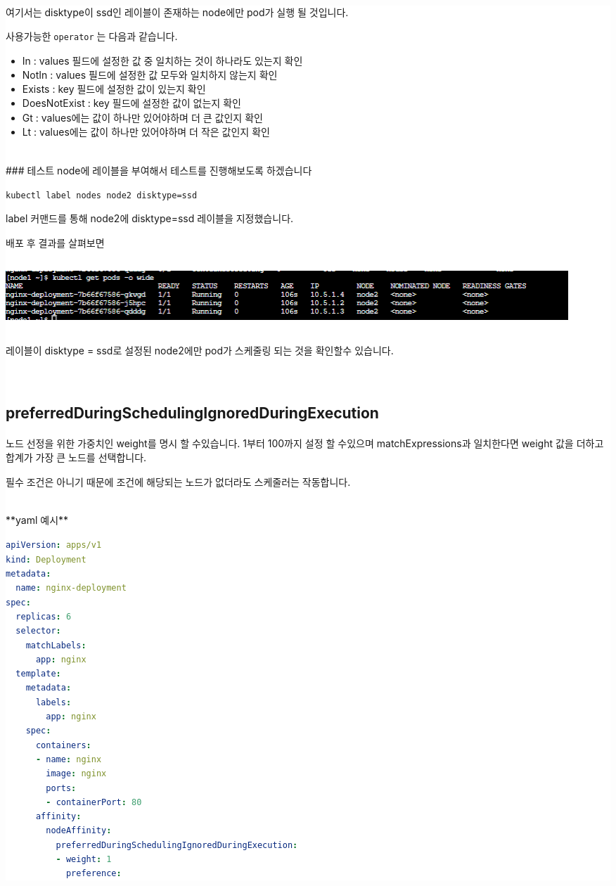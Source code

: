 여기서는 disktype이 ssd인 레이블이 존재하는 node에만 pod가 실행 될 것입니다.

사용가능한 `operator` 는 다음과 같습니다.

- In : values 필드에 설정한 값 중 일치하는 것이 하나라도 있는지 확인
- NotIn : values 필드에 설정한 값 모두와 일치하지 않는지 확인
- Exists : key 필드에 설정한 값이 있는지 확인
- DoesNotExist : key 필드에 설정한 값이 없는지 확인
- Gt : values에는 값이 하나만 있어야하며 더 큰 값인지 확인
- Lt : values에는 값이 하나만 있어야하며 더 작은 값인지 확인


<br>
### 테스트
node에 레이블을 부여해서 테스트를 진행해보도록 하겠습니다

```bash
kubectl label nodes node2 disktype=ssd
```

label 커맨드를 통해 node2에 disktype=ssd 레이블을 지정했습니다.

배포 후 결과를 살펴보면

<img src="/assets/images/18/1.png"  width="800" height="100"/>

레이블이 disktype = ssd로 설정된 node2에만 pod가 스케줄링 되는 것을 확인할수 있습니다.

<br>

## preferredDuringSchedulingIgnoredDuringExecution
노드 선정을 위한 가중치인 weight를 명시 할 수있습니다. 1부터 100까지 설정 할 수있으며 matchExpressions과 일치한다면 weight 값을 더하고 합계가 가장 큰 노드를 선택합니다.

필수 조건은 아니기 때문에 조건에 해당되는 노드가 없더라도 스케줄러는 작동합니다.

<br>
**yaml 예시**

```yaml
apiVersion: apps/v1
kind: Deployment
metadata:
  name: nginx-deployment
spec:
  replicas: 6
  selector:
    matchLabels:
      app: nginx
  template:
    metadata:
      labels:
        app: nginx
    spec:
      containers:
      - name: nginx
        image: nginx
        ports:
        - containerPort: 80
      affinity:
        nodeAffinity:
          preferredDuringSchedulingIgnoredDuringExecution:
          - weight: 1
            preference:
```
